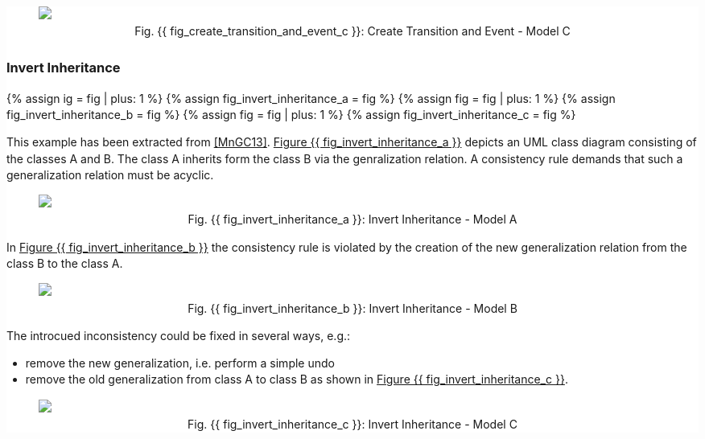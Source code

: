 <figure class="aligncenter">
	<a href="{{folderpath}}images/create_transition_and_event/model_c.svg" target="_blank">
	<img style="width: 400px" id="fig:{{ fig_create_transition_and_event_c }}" src="{{folderpath}}images/create_transition_and_event/model_c.svg" />
	</a>
	<figcaption style="text-align: center">Fig. {{ fig_create_transition_and_event_c }}: Create Transition and Event - Model C</figcaption>
</figure>

### Invert Inheritance

{% assign ig = fig | plus: 1 %}
{% assign fig_invert_inheritance_a = fig %}
{% assign fig = fig | plus: 1 %}
{% assign fig_invert_inheritance_b = fig %}
{% assign fig = fig | plus: 1 %}
{% assign fig_invert_inheritance_c = fig %}

This example has been extracted from <a href="#MnGC13">[MnGC13]</a>. <a href="#fig:{{ fig_invert_inheritance_a }}">Figure {{ fig_invert_inheritance_a }}</a> depicts an UML class diagram consisting of the classes A and B. The class A inherits form the class B via the genralization relation. A consistency rule demands that such a generalization relation must be acyclic.

<figure class="aligncenter">
	<a href="{{folderpath}}images/invert_inheritance/model_a.svg" target="_blank">
	<img style="width: 400px" id="fig:{{ fig_invert_inheritance_a }}" src="{{folderpath}}images/invert_inheritance/model_a.svg" />
	</a>
	<figcaption style="text-align: center">Fig. {{ fig_invert_inheritance_a }}: Invert Inheritance - Model A</figcaption>
</figure>

In <a href="#fig:{{ fig_invert_inheritance_b }}">Figure {{ fig_invert_inheritance_b }}</a> the consistency rule is violated by the creation of the new generalization relation from the class B to the class A.

<figure class="aligncenter">
	<a href="{{folderpath}}images/invert_inheritance/model_b.svg" target="_blank">
	<img style="width: 400px" id="fig:{{ fig_invert_inheritance_b }}" src="{{folderpath}}images/invert_inheritance/model_b.svg" />
	</a>
	<figcaption style="text-align: center">Fig. {{ fig_invert_inheritance_b }}: Invert Inheritance - Model B</figcaption>
</figure>

The introcued inconsistency could be fixed in several ways, e.g.:

* remove the new generalization, i.e. perform a simple undo
* remove the old generalization from class A to class B as shown in <a href="#fig:{{ fig_invert_inheritance_c }}">Figure {{ fig_invert_inheritance_c }}</a>.

<figure class="aligncenter">
	<a href="{{folderpath}}images/invert_inheritance/model_c.svg" target="_blank">
	<img style="width: 400px" id="fig:{{ fig_invert_inheritance_c }}" src="{{folderpath}}images/invert_inheritance/model_c.svg" />
	</a>
	<figcaption style="text-align: center">Fig. {{ fig_invert_inheritance_c }}: Invert Inheritance - Model C</figcaption>
</figure>
